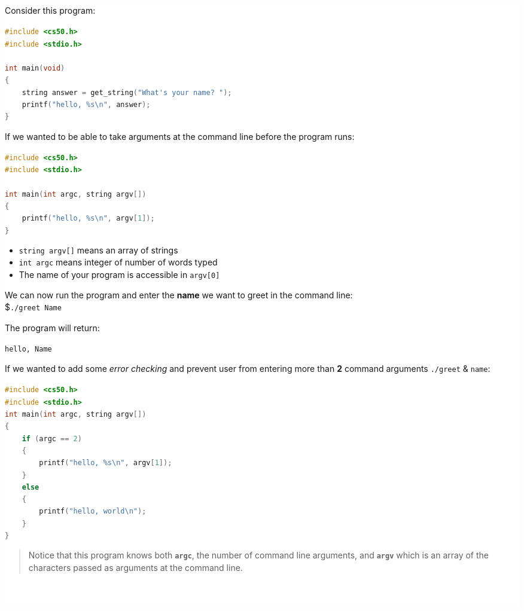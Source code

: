 Consider this program:
```c
#include <cs50.h>
#include <stdio.h>

int main(void)
{
    string answer = get_string("What's your name? ");
    printf("hello, %s\n", answer);
}
```
If we wanted to be able to take arguments at the command line before the program runs:

```c
#include <cs50.h>
#include <stdio.h>

int main(int argc, string argv[])
{
    printf("hello, %s\n", argv[1]);
}
```
- `string argv[]` means an array of strings
- `int argc` means integer of number of words typed
- The name of your program is accessible in `argv[0]`

We can now run the program and enter the **name** we want to greet in the command line:<br>
$`./greet Name`<br>

The program will return:<br>
```
hello, Name
```
If we wanted to add some *error checking* and prevent user from entering more than **2** command arguments `./greet` & `name`:
```c
#include <cs50.h>
#include <stdio.h>
int main(int argc, string argv[])
{
    if (argc == 2)
    {
        printf("hello, %s\n", argv[1]);
    }
    else
    {
        printf("hello, world\n");
    }
}
```
> Notice that this program knows both **`argc`**, the number of command line arguments, and **`argv`** which is an array of the characters passed as arguments at the command line.

<br><br>
